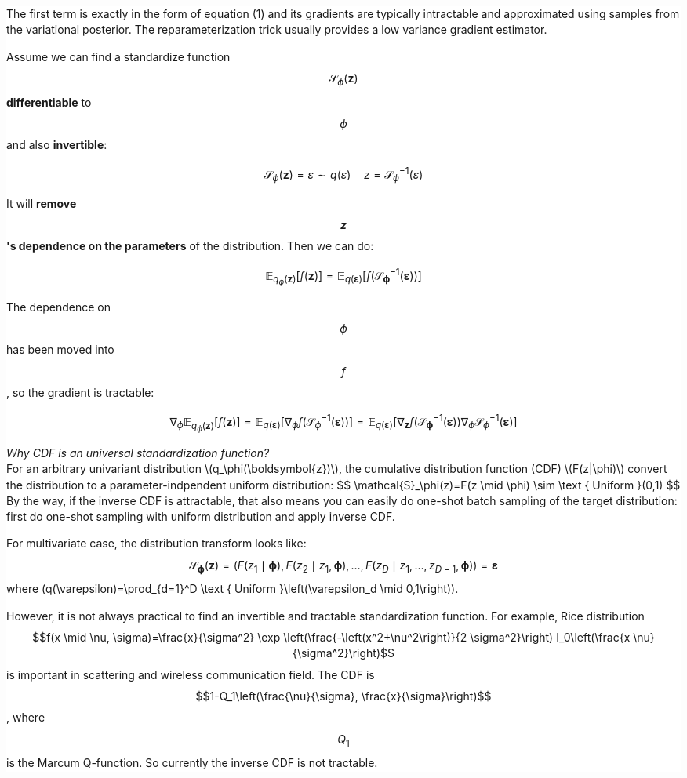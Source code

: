 The first term is exactly in the form of equation (1) and its gradients are typically intractable and approximated using samples from the variational posterior. The reparameterization trick usually provides a low variance gradient estimator.
</p>

Assume we can find a standardize function $$\mathcal{S}_\phi(\boldsymbol{z})$$ **differentiable** to $$\phi$$ and also **invertible**:

$$
\mathcal{S}_\phi(\boldsymbol{z})=\varepsilon \sim q(\varepsilon) \quad z=\mathcal{S}_\phi^{-1}(\varepsilon) \tag{2}
$$

It will **remove $$z$$'s dependence on the parameters** of the distribution. Then we can do:

$$
\mathbb{E}_{q_\phi(\boldsymbol{z})}[f(\boldsymbol{z})]=\mathbb{E}_{q(\boldsymbol{\varepsilon})}\left[f\left(\mathcal{S}_{\boldsymbol{\phi}}^{-1}(\boldsymbol{\varepsilon})\right)\right] \tag{3}
$$

The dependence on $$\phi$$ has been moved into $$f$$, so the gradient is tractable:

$$
\nabla_\phi \mathbb{E}_{q_\phi(\boldsymbol{z})}[f(\boldsymbol{z})]=\mathbb{E}_{q(\boldsymbol{\varepsilon})}\left[\nabla_\phi f\left(\mathcal{S}_\phi^{-1}(\boldsymbol{\varepsilon})\right)\right]=\mathbb{E}_{q(\boldsymbol{\varepsilon})}\left[\nabla_{\boldsymbol{z}} f\left(\mathcal{S}_{\boldsymbol{\phi}}^{-1}(\boldsymbol{\varepsilon})\right) \nabla_\phi \mathcal{S}_\phi^{-1}(\boldsymbol{\varepsilon})\right]\tag{4}
$$

<p class='orangebox'>
<i class='contrast'>Why CDF is an universal standardization function?</i><br>
For an arbitrary univariant distribution \(q_\phi(\boldsymbol{z})\), the cumulative distribution function (CDF) \(F(z|\phi)\) convert the distribution to a parameter-indpendent uniform distribution:
$$
\mathcal{S}_\phi(z)=F(z \mid \phi) \sim \text { Uniform }(0,1)
$$
By the way, if the inverse CDF is attractable, that also means you can easily do one-shot batch sampling of the target distribution: first do one-shot sampling with uniform distribution and apply inverse CDF. 

For multivariate case, the distribution transform looks like:
$$
\mathcal{S}_{\boldsymbol{\phi}}(\boldsymbol{z})=\left(F\left(z_1 \mid \boldsymbol{\phi}\right), F\left(z_2 \mid z_1, \boldsymbol{\phi}\right), \ldots, F\left(z_D \mid z_1, \ldots, z_{D-1}, \boldsymbol{\phi}\right)\right)=\boldsymbol{\varepsilon}
$$
where \(q(\varepsilon)=\prod_{d=1}^D \text { Uniform }\left(\varepsilon_d \mid 0,1\right)\).
</p>

However, it is not always practical to find an invertible and tractable standardization function. For example, Rice distribution $$f(x \mid \nu, \sigma)=\frac{x}{\sigma^2} \exp \left(\frac{-\left(x^2+\nu^2\right)}{2 \sigma^2}\right) I_0\left(\frac{x \nu}{\sigma^2}\right)$$ is important in scattering and wireless communication field. The CDF is $$1-Q_1\left(\frac{\nu}{\sigma}, \frac{x}{\sigma}\right)$$, where $$Q_1$$ is the Marcum Q-function. So currently the inverse CDF is not tractable. 
